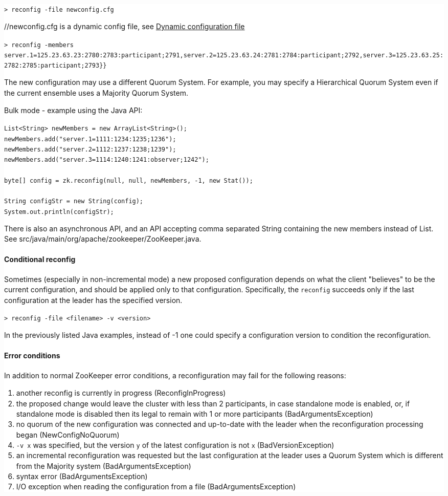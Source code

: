     > reconfig -file newconfig.cfg

//newconfig.cfg is a dynamic config file, see [Dynamic configuration file](#sc_reconfig_file)

    > reconfig -members
    server.1=125.23.63.23:2780:2783:participant;2791,server.2=125.23.63.24:2781:2784:participant;2792,server.3=125.23.63.25:2782:2785:participant;2793}}

The new configuration may use a different Quorum System. For example, you may specify a Hierarchical Quorum System even
if the current ensemble uses a Majority Quorum System.

Bulk mode - example using the Java API:

    List<String> newMembers = new ArrayList<String>();
    newMembers.add("server.1=1111:1234:1235;1236");
    newMembers.add("server.2=1112:1237:1238;1239");
    newMembers.add("server.3=1114:1240:1241:observer;1242");

    byte[] config = zk.reconfig(null, null, newMembers, -1, new Stat());

    String configStr = new String(config);
    System.out.println(configStr);

There is also an asynchronous API, and an API accepting comma separated String containing the new members instead of
List<String>. See src/java/main/org/apache/zookeeper/ZooKeeper.java.

<a name="sc_reconfig_conditional"></a>

#### Conditional reconfig

Sometimes (especially in non-incremental mode) a new proposed configuration depends on what the client "believes" to be
the current configuration, and should be applied only to that configuration. Specifically, the `reconfig` succeeds only
if the last configuration at the leader has the specified version.

    > reconfig -file <filename> -v <version>

In the previously listed Java examples, instead of -1 one could specify a configuration version to condition the
reconfiguration.

<a name="sc_reconfig_errors"></a>

#### Error conditions

In addition to normal ZooKeeper error conditions, a reconfiguration may fail for the following reasons:

1. another reconfig is currently in progress
   (ReconfigInProgress)
1. the proposed change would leave the cluster with less than 2 participants, in case standalone mode is enabled, or, if
   standalone mode is disabled then its legal to remain with 1 or more participants (BadArgumentsException)
1. no quorum of the new configuration was connected and up-to-date with the leader when the reconfiguration processing
   began (NewConfigNoQuorum)
1. `-v x` was specified, but the version
   `y` of the latest configuration is not
   `x` (BadVersionException)
1. an incremental reconfiguration was requested but the last configuration at the leader uses a Quorum System which is
   different from the Majority system (BadArgumentsException)
1. syntax error (BadArgumentsException)
1. I/O exception when reading the configuration from a file
   (BadArgumentsException)
